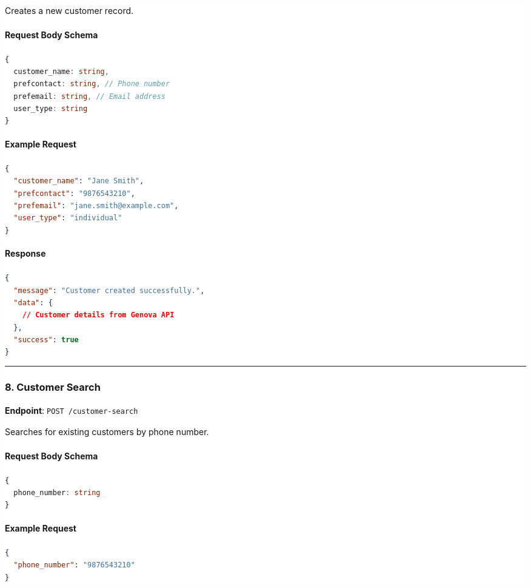 Creates a new customer record.

#### Request Body Schema

```typescript
{
  customer_name: string,
  prefcontact: string, // Phone number
  prefemail: string, // Email address
  user_type: string
}
```

#### Example Request

```json
{
  "customer_name": "Jane Smith",
  "prefcontact": "9876543210",
  "prefemail": "jane.smith@example.com",
  "user_type": "individual"
}
```

#### Response

```json
{
  "message": "Customer created successfully.",
  "data": {
    // Customer details from Genova API
  },
  "success": true
}
```

---

### 8. Customer Search

**Endpoint**: `POST /customer-search`

Searches for existing customers by phone number.

#### Request Body Schema

```typescript
{
  phone_number: string
}
```

#### Example Request

```json
{
  "phone_number": "9876543210"
}
```
